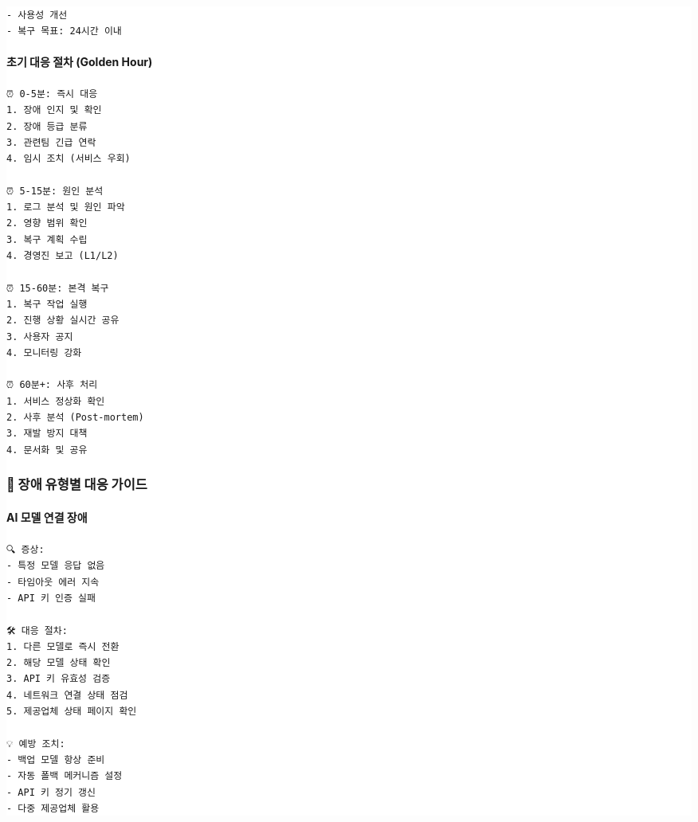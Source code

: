```
- 사용성 개선
- 복구 목표: 24시간 이내
```

#### 초기 대응 절차 (Golden Hour)
```
⏰ 0-5분: 즉시 대응
1. 장애 인지 및 확인
2. 장애 등급 분류
3. 관련팀 긴급 연락
4. 임시 조치 (서비스 우회)

⏰ 5-15분: 원인 분석
1. 로그 분석 및 원인 파악
2. 영향 범위 확인
3. 복구 계획 수립
4. 경영진 보고 (L1/L2)

⏰ 15-60분: 본격 복구
1. 복구 작업 실행
2. 진행 상황 실시간 공유
3. 사용자 공지
4. 모니터링 강화

⏰ 60분+: 사후 처리
1. 서비스 정상화 확인
2. 사후 분석 (Post-mortem)
3. 재발 방지 대책
4. 문서화 및 공유
```

### 🔧 장애 유형별 대응 가이드

#### AI 모델 연결 장애
```
🔍 증상:
- 특정 모델 응답 없음
- 타임아웃 에러 지속
- API 키 인증 실패

🛠️ 대응 절차:
1. 다른 모델로 즉시 전환
2. 해당 모델 상태 확인
3. API 키 유효성 검증
4. 네트워크 연결 상태 점검
5. 제공업체 상태 페이지 확인

💡 예방 조치:
- 백업 모델 항상 준비
- 자동 폴백 메커니즘 설정
- API 키 정기 갱신
- 다중 제공업체 활용
```
